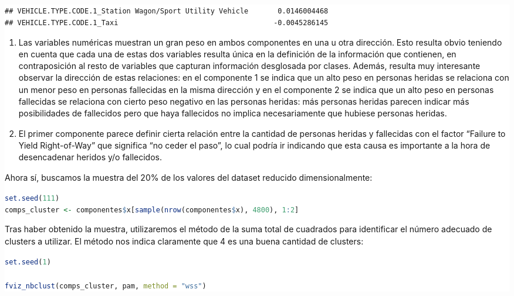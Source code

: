     ## VEHICLE.TYPE.CODE.1_Station Wagon/Sport Utility Vehicle       0.0146004468
    ## VEHICLE.TYPE.CODE.1_Taxi                                     -0.0045286145

1.  Las variables numéricas muestran un gran peso en ambos componentes
    en una u otra dirección. Esto resulta obvio teniendo en cuenta que
    cada una de estas dos variables resulta única en la definición de la
    información que contienen, en contraposición al resto de variables
    que capturan información desglosada por clases. Además, resulta muy
    interesante observar la dirección de estas relaciones: en el
    componente 1 se indica que un alto peso en personas heridas se
    relaciona con un menor peso en personas fallecidas en la misma
    dirección y en el componente 2 se indica que un alto peso en
    personas fallecidas se relaciona con cierto peso negativo en las
    personas heridas: más personas heridas parecen indicar más
    posibilidades de fallecidos pero que haya fallecidos no implica
    necesariamente que hubiese personas heridas.

2.  El primer componente parece definir cierta relación entre la
    cantidad de personas heridas y fallecidas con el factor “Failure to
    Yield Right-of-Way” que significa “no ceder el paso”, lo cual podría
    ir indicando que esta causa es importante a la hora de desencadenar
    heridos y/o fallecidos.

Ahora sí, buscamos la muestra del 20% de los valores del dataset
reducido dimensionalmente:

``` r
set.seed(111)
comps_cluster <- componentes$x[sample(nrow(componentes$x), 4800), 1:2]
```

Tras haber obtenido la muestra, utilizaremos el método de la suma total
de cuadrados para identificar el número adecuado de clusters a utilizar.
El método nos indica claramente que 4 es una buena cantidad de clusters:

``` r
set.seed(1)

fviz_nbclust(comps_cluster, pam, method = "wss")
```
